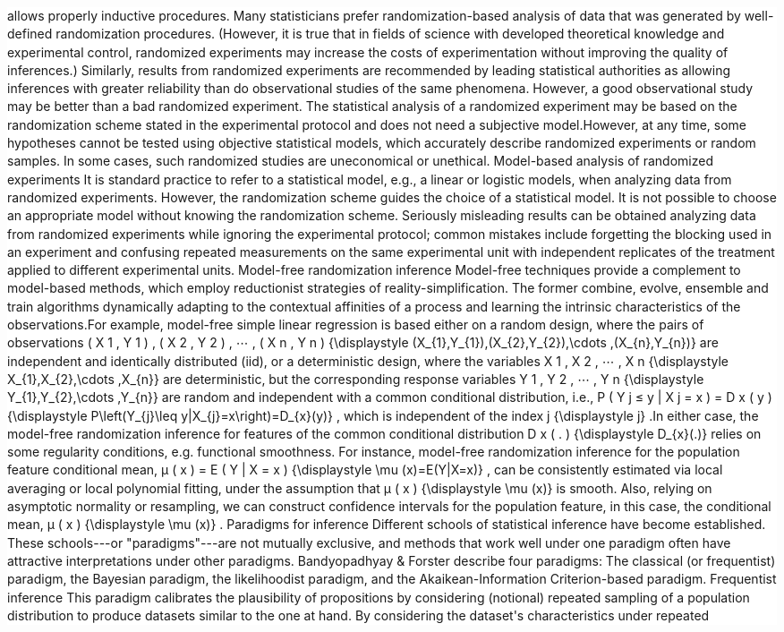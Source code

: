 allows properly inductive procedures. Many statisticians prefer
randomization-based analysis of data that was generated by well-defined
randomization procedures. (However, it is true that in fields of science
with developed theoretical knowledge and experimental control,
randomized experiments may increase the costs of experimentation without
improving the quality of inferences.) Similarly, results from randomized
experiments are recommended by leading statistical authorities as
allowing inferences with greater reliability than do observational
studies of the same phenomena. However, a good observational study may
be better than a bad randomized experiment. The statistical analysis of
a randomized experiment may be based on the randomization scheme stated
in the experimental protocol and does not need a subjective
model.However, at any time, some hypotheses cannot be tested using
objective statistical models, which accurately describe randomized
experiments or random samples. In some cases, such randomized studies
are uneconomical or unethical. Model-based analysis of randomized
experiments It is standard practice to refer to a statistical model,
e.g., a linear or logistic models, when analyzing data from randomized
experiments. However, the randomization scheme guides the choice of a
statistical model. It is not possible to choose an appropriate model
without knowing the randomization scheme. Seriously misleading results
can be obtained analyzing data from randomized experiments while
ignoring the experimental protocol; common mistakes include forgetting
the blocking used in an experiment and confusing repeated measurements
on the same experimental unit with independent replicates of the
treatment applied to different experimental units. Model-free
randomization inference Model-free techniques provide a complement to
model-based methods, which employ reductionist strategies of
reality-simplification. The former combine, evolve, ensemble and train
algorithms dynamically adapting to the contextual affinities of a
process and learning the intrinsic characteristics of the
observations.For example, model-free simple linear regression is based
either on a random design, where the pairs of observations ( X 1 , Y 1 )
, ( X 2 , Y 2 ) , ⋯ , ( X n , Y n ) {\\displaystyle
(X\_{1},Y\_{1}),(X\_{2},Y\_{2}),\\cdots ,(X\_{n},Y\_{n})} are
independent and identically distributed (iid), or a deterministic
design, where the variables X 1 , X 2 , ⋯ , X n {\\displaystyle
X\_{1},X\_{2},\\cdots ,X\_{n}} are deterministic, but the corresponding
response variables Y 1 , Y 2 , ⋯ , Y n {\\displaystyle
Y\_{1},Y\_{2},\\cdots ,Y\_{n}} are random and independent with a common
conditional distribution, i.e., P ( Y j ≤ y \| X j = x ) = D x ( y )
{\\displaystyle P\\left(Y\_{j}\\leq y\|X\_{j}=x\\right)=D\_{x}(y)} ,
which is independent of the index j {\\displaystyle j} .In either case,
the model-free randomization inference for features of the common
conditional distribution D x ( . ) {\\displaystyle D\_{x}(.)} relies on
some regularity conditions, e.g. functional smoothness. For instance,
model-free randomization inference for the population feature
conditional mean, μ ( x ) = E ( Y \| X = x ) {\\displaystyle \\mu
(x)=E(Y\|X=x)} , can be consistently estimated via local averaging or
local polynomial fitting, under the assumption that μ ( x )
{\\displaystyle \\mu (x)} is smooth. Also, relying on asymptotic
normality or resampling, we can construct confidence intervals for the
population feature, in this case, the conditional mean, μ ( x )
{\\displaystyle \\mu (x)} . Paradigms for inference Different schools of
statistical inference have become established. These schools---or
\"paradigms\"---are not mutually exclusive, and methods that work well
under one paradigm often have attractive interpretations under other
paradigms. Bandyopadhyay & Forster describe four paradigms: The
classical (or frequentist) paradigm, the Bayesian paradigm, the
likelihoodist paradigm, and the Akaikean-Information Criterion-based
paradigm. Frequentist inference This paradigm calibrates the
plausibility of propositions by considering (notional) repeated sampling
of a population distribution to produce datasets similar to the one at
hand. By considering the dataset\'s characteristics under repeated